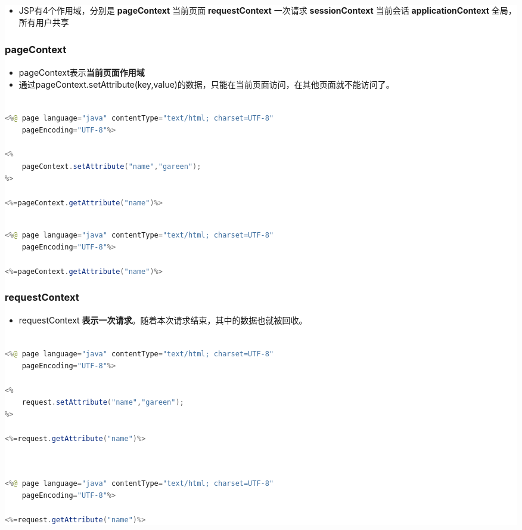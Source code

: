 - JSP有4个作用域，分别是 
  **pageContext** 当前页面 
  **requestContext** 一次请求 
  **sessionContext** 当前会话 
  **applicationContext** 全局，所有用户共享

### pageContext

- pageContext表示**当前页面作用域**
- 通过pageContext.setAttribute(key,value)的数据，只能在当前页面访问，在其他页面就不能访问了。

```java

<%@ page language="java" contentType="text/html; charset=UTF-8"
	pageEncoding="UTF-8"%>

<%
	pageContext.setAttribute("name","gareen");
%>

<%=pageContext.getAttribute("name")%>

```

```java

<%@ page language="java" contentType="text/html; charset=UTF-8"
	pageEncoding="UTF-8"%>

<%=pageContext.getAttribute("name")%>

```

### requestContext

- requestContext **表示一次请求**。随着本次请求结束，其中的数据也就被回收。

```java

<%@ page language="java" contentType="text/html; charset=UTF-8"
    pageEncoding="UTF-8"%>
 
<%
    request.setAttribute("name","gareen");
%>
 
<%=request.getAttribute("name")%>

```

```java


<%@ page language="java" contentType="text/html; charset=UTF-8"
	pageEncoding="UTF-8"%>

<%=request.getAttribute("name")%>

```
